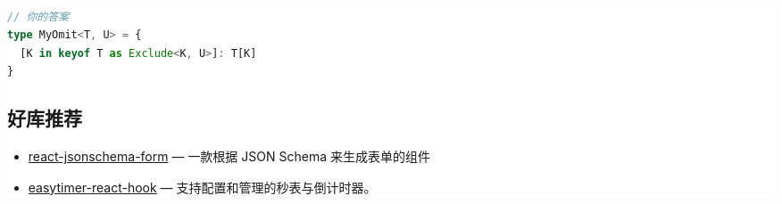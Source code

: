 ```ts
// 你的答案
type MyOmit<T, U> = {
  [K in keyof T as Exclude<K, U>]: T[K]
}
```

## 好库推荐

- [react-jsonschema-form](https://github.com/rjsf-team/react-jsonschema-form) — 一款根据 JSON Schema 来生成表单的组件
- [easytimer-react-hook](https://www.npmjs.com/package/easytimer-react-hook) — 支持配置和管理的秒表与倒计时器。


  [Symbol('lyl')]: 'unique',